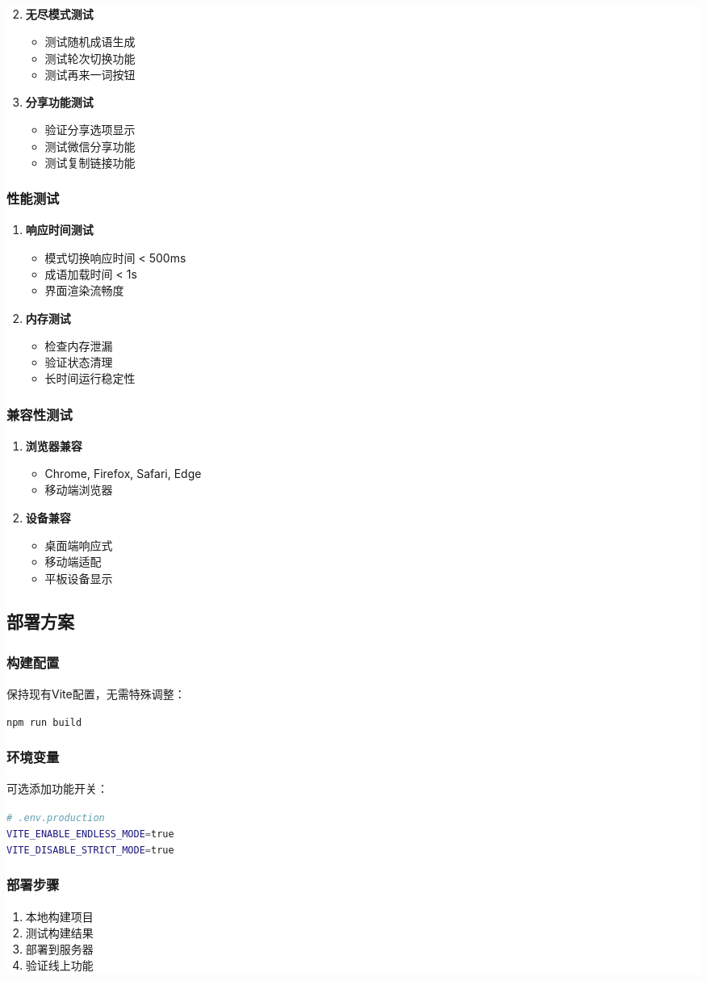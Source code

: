 2. **无尽模式测试**
   - 测试随机成语生成
   - 测试轮次切换功能
   - 测试再来一词按钮

3. **分享功能测试**
   - 验证分享选项显示
   - 测试微信分享功能
   - 测试复制链接功能

### 性能测试
1. **响应时间测试**
   - 模式切换响应时间 < 500ms
   - 成语加载时间 < 1s
   - 界面渲染流畅度

2. **内存测试**
   - 检查内存泄漏
   - 验证状态清理
   - 长时间运行稳定性

### 兼容性测试
1. **浏览器兼容**
   - Chrome, Firefox, Safari, Edge
   - 移动端浏览器

2. **设备兼容**
   - 桌面端响应式
   - 移动端适配
   - 平板设备显示

## 部署方案

### 构建配置
保持现有Vite配置，无需特殊调整：
```bash
npm run build
```

### 环境变量
可选添加功能开关：
```bash
# .env.production
VITE_ENABLE_ENDLESS_MODE=true
VITE_DISABLE_STRICT_MODE=true
```

### 部署步骤
1. 本地构建项目
2. 测试构建结果
3. 部署到服务器
4. 验证线上功能
